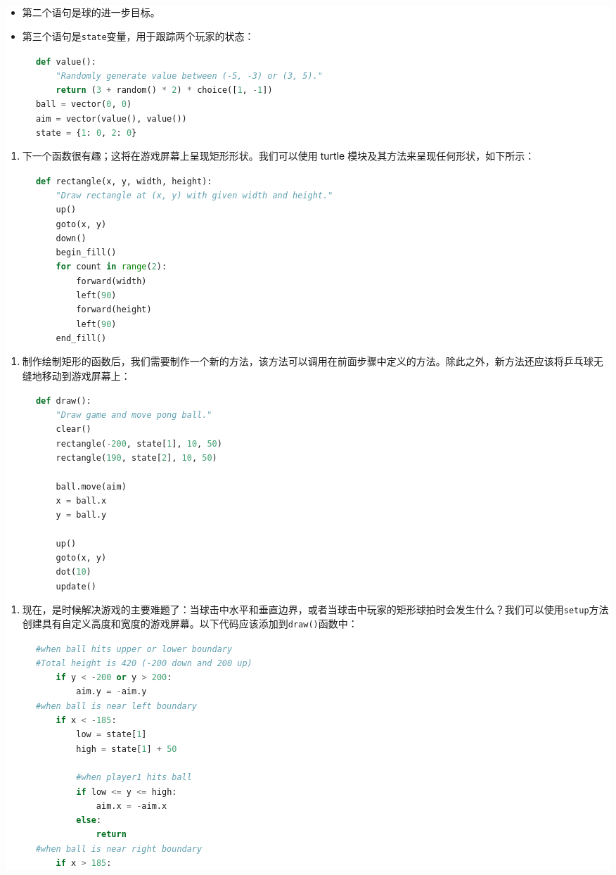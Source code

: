 +   第二个语句是球的进一步目标。

+   第三个语句是`state`变量，用于跟踪两个玩家的状态：

```py
      def value():
          "Randomly generate value between (-5, -3) or (3, 5)."
          return (3 + random() * 2) * choice([1, -1])
      ball = vector(0, 0)
      aim = vector(value(), value())
      state = {1: 0, 2: 0}
```

1.  下一个函数很有趣；这将在游戏屏幕上呈现矩形形状。我们可以使用 turtle 模块及其方法来呈现任何形状，如下所示：

```py
      def rectangle(x, y, width, height):
          "Draw rectangle at (x, y) with given width and height."
          up()
          goto(x, y)
          down()
          begin_fill()
          for count in range(2):
              forward(width)
              left(90)
              forward(height)
              left(90)
          end_fill()
```

1.  制作绘制矩形的函数后，我们需要制作一个新的方法，该方法可以调用在前面步骤中定义的方法。除此之外，新方法还应该将乒乓球无缝地移动到游戏屏幕上：

```py
      def draw():
          "Draw game and move pong ball."
          clear()
          rectangle(-200, state[1], 10, 50)
          rectangle(190, state[2], 10, 50)

          ball.move(aim)
          x = ball.x
          y = ball.y

          up()
          goto(x, y)
          dot(10)
          update()
```

1.  现在，是时候解决游戏的主要难题了：当球击中水平和垂直边界，或者当球击中玩家的矩形球拍时会发生什么？我们可以使用`setup`方法创建具有自定义高度和宽度的游戏屏幕。以下代码应该添加到`draw()`函数中：

```py
      #when ball hits upper or lower boundary  
      #Total height is 420 (-200 down and 200 up)
          if y < -200 or y > 200: 
              aim.y = -aim.y
      #when ball is near left boundary
          if x < -185:
              low = state[1]
              high = state[1] + 50

              #when player1 hits ball
              if low <= y <= high:
                  aim.x = -aim.x
              else:
                  return
      #when ball is near right boundary
          if x > 185:
```